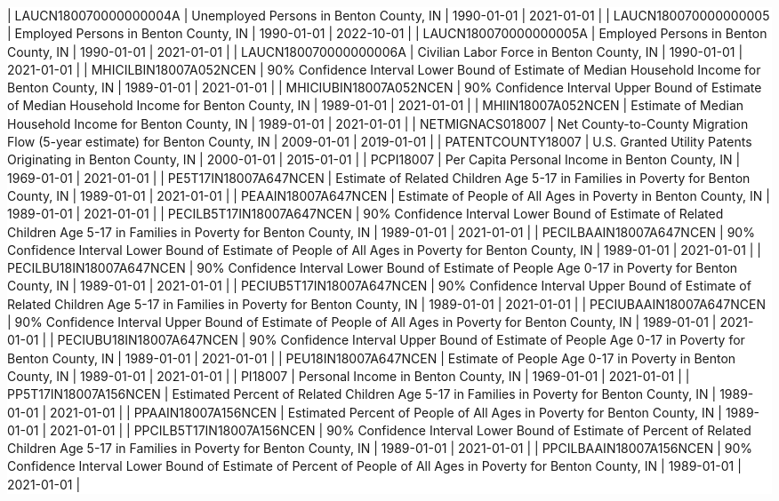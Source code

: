 | LAUCN180070000000004A     | Unemployed Persons in Benton County, IN                                                                                                                                    | 1990-01-01          | 2021-01-01        |
| LAUCN180070000000005      | Employed Persons in Benton County, IN                                                                                                                                      | 1990-01-01          | 2022-10-01        |
| LAUCN180070000000005A     | Employed Persons in Benton County, IN                                                                                                                                      | 1990-01-01          | 2021-01-01        |
| LAUCN180070000000006A     | Civilian Labor Force in Benton County, IN                                                                                                                                  | 1990-01-01          | 2021-01-01        |
| MHICILBIN18007A052NCEN    | 90% Confidence Interval Lower Bound of Estimate of Median Household Income for Benton County, IN                                                                           | 1989-01-01          | 2021-01-01        |
| MHICIUBIN18007A052NCEN    | 90% Confidence Interval Upper Bound of Estimate of Median Household Income for Benton County, IN                                                                           | 1989-01-01          | 2021-01-01        |
| MHIIN18007A052NCEN        | Estimate of Median Household Income for Benton County, IN                                                                                                                  | 1989-01-01          | 2021-01-01        |
| NETMIGNACS018007          | Net County-to-County Migration Flow (5-year estimate) for Benton County, IN                                                                                                | 2009-01-01          | 2019-01-01        |
| PATENTCOUNTY18007         | U.S. Granted Utility Patents Originating in Benton County, IN                                                                                                              | 2000-01-01          | 2015-01-01        |
| PCPI18007                 | Per Capita Personal Income in Benton County, IN                                                                                                                            | 1969-01-01          | 2021-01-01        |
| PE5T17IN18007A647NCEN     | Estimate of Related Children Age 5-17 in Families in Poverty for Benton County, IN                                                                                         | 1989-01-01          | 2021-01-01        |
| PEAAIN18007A647NCEN       | Estimate of People of All Ages in Poverty in Benton County, IN                                                                                                             | 1989-01-01          | 2021-01-01        |
| PECILB5T17IN18007A647NCEN | 90% Confidence Interval Lower Bound of Estimate of Related Children Age 5-17 in Families in Poverty for Benton County, IN                                                  | 1989-01-01          | 2021-01-01        |
| PECILBAAIN18007A647NCEN   | 90% Confidence Interval Lower Bound of Estimate of People of All Ages in Poverty for Benton County, IN                                                                     | 1989-01-01          | 2021-01-01        |
| PECILBU18IN18007A647NCEN  | 90% Confidence Interval Lower Bound of Estimate of People Age 0-17 in Poverty for Benton County, IN                                                                        | 1989-01-01          | 2021-01-01        |
| PECIUB5T17IN18007A647NCEN | 90% Confidence Interval Upper Bound of Estimate of Related Children Age 5-17 in Families in Poverty for Benton County, IN                                                  | 1989-01-01          | 2021-01-01        |
| PECIUBAAIN18007A647NCEN   | 90% Confidence Interval Upper Bound of Estimate of People of All Ages in Poverty for Benton County, IN                                                                     | 1989-01-01          | 2021-01-01        |
| PECIUBU18IN18007A647NCEN  | 90% Confidence Interval Upper Bound of Estimate of People Age 0-17 in Poverty for Benton County, IN                                                                        | 1989-01-01          | 2021-01-01        |
| PEU18IN18007A647NCEN      | Estimate of People Age 0-17 in Poverty in Benton County, IN                                                                                                                | 1989-01-01          | 2021-01-01        |
| PI18007                   | Personal Income in Benton County, IN                                                                                                                                       | 1969-01-01          | 2021-01-01        |
| PP5T17IN18007A156NCEN     | Estimated Percent of Related Children Age 5-17 in Families in Poverty for Benton County, IN                                                                                | 1989-01-01          | 2021-01-01        |
| PPAAIN18007A156NCEN       | Estimated Percent of People of All Ages in Poverty for Benton County, IN                                                                                                   | 1989-01-01          | 2021-01-01        |
| PPCILB5T17IN18007A156NCEN | 90% Confidence Interval Lower Bound of Estimate of Percent of Related Children Age 5-17 in Families in Poverty for Benton County, IN                                       | 1989-01-01          | 2021-01-01        |
| PPCILBAAIN18007A156NCEN   | 90% Confidence Interval Lower Bound of Estimate of Percent of People of All Ages in Poverty for Benton County, IN                                                          | 1989-01-01          | 2021-01-01        |